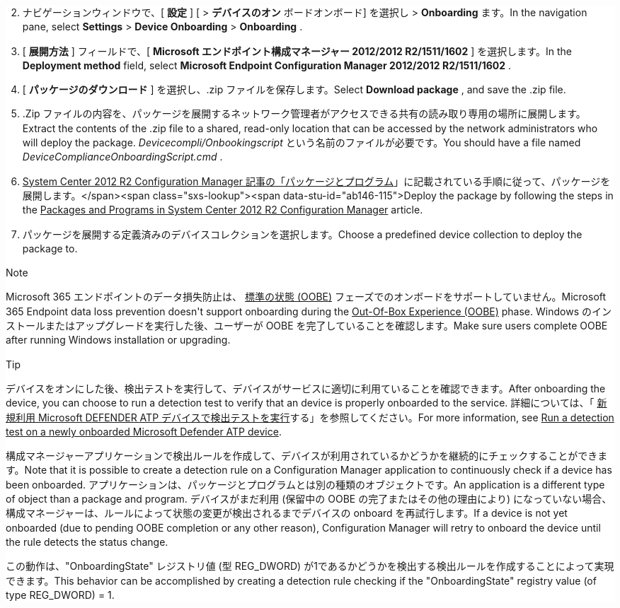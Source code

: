 2. <span data-ttu-id="ab146-110">ナビゲーションウィンドウで、[ **設定** ] [  >  **デバイスのオン** ボードオンボード] を選択し  >  **Onboarding** ます。</span><span class="sxs-lookup"><span data-stu-id="ab146-110">In the navigation pane, select **Settings** > **Device Onboarding** > **Onboarding** .</span></span>

3. <span data-ttu-id="ab146-111">[ **展開方法** ] フィールドで、[ **Microsoft エンドポイント構成マネージャー 2012/2012 R2/1511/1602** ] を選択します。</span><span class="sxs-lookup"><span data-stu-id="ab146-111">In the **Deployment method** field, select **Microsoft Endpoint Configuration Manager 2012/2012 R2/1511/1602** .</span></span>
 
4. <span data-ttu-id="ab146-112">[ **パッケージのダウンロード** ] を選択し、.zip ファイルを保存します。</span><span class="sxs-lookup"><span data-stu-id="ab146-112">Select **Download package** , and save the .zip file.</span></span>

5. <span data-ttu-id="ab146-113">.Zip ファイルの内容を、パッケージを展開するネットワーク管理者がアクセスできる共有の読み取り専用の場所に展開します。</span><span class="sxs-lookup"><span data-stu-id="ab146-113">Extract the contents of the .zip file to a shared, read-only location that can be accessed by the network administrators who will deploy the package.</span></span> <span data-ttu-id="ab146-114">*Devicecompli/Onbookingscript* という名前のファイルが必要です。</span><span class="sxs-lookup"><span data-stu-id="ab146-114">You should have a file named *DeviceComplianceOnboardingScript.cmd* .</span></span>

6. <span data-ttu-id="ab146-115">[System Center 2012 R2 Configuration Manager 記事の「パッケージとプログラム](https://docs.microsoft.com/previous-versions/system-center/system-center-2012-R2/gg699369\(v=technet.10\))」に記載されている手順に従って、パッケージを展開します。</span><span class="sxs-lookup"><span data-stu-id="ab146-115">Deploy the package by following the steps in the [Packages and Programs in System Center 2012 R2 Configuration Manager](https://docs.microsoft.com/previous-versions/system-center/system-center-2012-R2/gg699369\(v=technet.10\)) article.</span></span>

7. <span data-ttu-id="ab146-116">パッケージを展開する定義済みのデバイスコレクションを選択します。</span><span class="sxs-lookup"><span data-stu-id="ab146-116">Choose a predefined device collection to deploy the package to.</span></span>

> [!NOTE]
> <span data-ttu-id="ab146-117">Microsoft 365 エンドポイントのデータ損失防止は、 [標準の状態 (OOBE)](https://answers.microsoft.com/en-us/windows/wiki/windows_10/how-to-complete-the-windows-10-out-of-box/47e3f943-f000-45e3-8c5c-9d85a1a0cf87) フェーズでのオンボードをサポートしていません。</span><span class="sxs-lookup"><span data-stu-id="ab146-117">Microsoft 365 Endpoint data loss prevention doesn't support onboarding during the [Out-Of-Box Experience (OOBE)](https://answers.microsoft.com/en-us/windows/wiki/windows_10/how-to-complete-the-windows-10-out-of-box/47e3f943-f000-45e3-8c5c-9d85a1a0cf87) phase.</span></span> <span data-ttu-id="ab146-118">Windows のインストールまたはアップグレードを実行した後、ユーザーが OOBE を完了していることを確認します。</span><span class="sxs-lookup"><span data-stu-id="ab146-118">Make sure users complete OOBE after running Windows installation or upgrading.</span></span>

>[!TIP]
> <span data-ttu-id="ab146-119">デバイスをオンにした後、検出テストを実行して、デバイスがサービスに適切に利用ていることを確認できます。</span><span class="sxs-lookup"><span data-stu-id="ab146-119">After onboarding the device, you can choose to run a detection test to verify that an device is properly onboarded to the service.</span></span> <span data-ttu-id="ab146-120">詳細については、「 [新規利用 Microsoft DEFENDER ATP デバイスで検出テストを実行](https://docs.microsoft.com/windows/security/threat-protection/microsoft-defender-atp/run-detection-test)する」を参照してください。</span><span class="sxs-lookup"><span data-stu-id="ab146-120">For more information, see [Run a detection test on a newly onboarded Microsoft Defender ATP device](https://docs.microsoft.com/windows/security/threat-protection/microsoft-defender-atp/run-detection-test).</span></span>
>
> <span data-ttu-id="ab146-121">構成マネージャーアプリケーションで検出ルールを作成して、デバイスが利用されているかどうかを継続的にチェックすることができます。</span><span class="sxs-lookup"><span data-stu-id="ab146-121">Note that it is possible to create a detection rule on a Configuration Manager application to continuously check if a device has been onboarded.</span></span> <span data-ttu-id="ab146-122">アプリケーションは、パッケージとプログラムとは別の種類のオブジェクトです。</span><span class="sxs-lookup"><span data-stu-id="ab146-122">An application is a different type of object than a package and program.</span></span>
> <span data-ttu-id="ab146-123">デバイスがまだ利用 (保留中の OOBE の完了またはその他の理由により) になっていない場合、構成マネージャーは、ルールによって状態の変更が検出されるまでデバイスの onboard を再試行します。</span><span class="sxs-lookup"><span data-stu-id="ab146-123">If a device is not yet onboarded (due to pending OOBE completion or any other reason), Configuration Manager will retry to onboard the device until the rule detects the status change.</span></span>
> 
> <span data-ttu-id="ab146-124">この動作は、"OnboardingState" レジストリ値 (型 REG_DWORD) が1であるかどうかを検出する検出ルールを作成することによって実現できます。</span><span class="sxs-lookup"><span data-stu-id="ab146-124">This behavior can be accomplished by creating a detection rule checking if the "OnboardingState" registry value (of type REG_DWORD) = 1.</span></span>